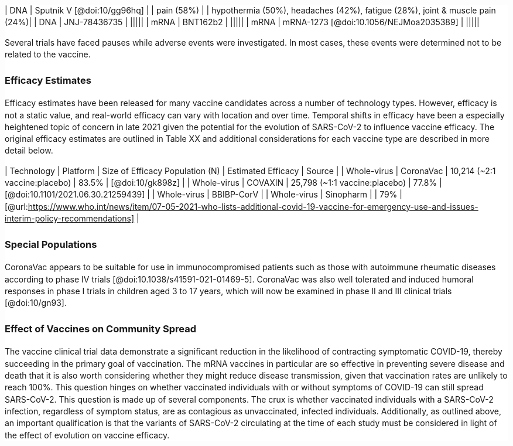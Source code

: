 | DNA         | Sputnik V [@doi:10/gg96hq] |                                | pain (58%) |            | hypothermia (50%), headaches (42%), fatigue (28%), joint & muscle pain (24%)|
| DNA         | JNJ-78436735 | |||||
| mRNA        | BNT162b2 | |||||
| mRNA        | mRNA-1273 [@doi:10.1056/NEJMoa2035389] | |||||

Several trials have faced pauses while adverse events were investigated.
In most cases, these events were determined not to be related to the vaccine.



### Efficacy Estimates

Efficacy estimates have been released for many vaccine candidates across a number of technology types.
However, efficacy is not a static value, and real-world efficacy can vary with location and over time.
Temporal shifts in efficacy have been a especially heightened topic of concern in late 2021 given the potential for the evolution of SARS-CoV-2 to influence vaccine efficacy.
The original efficacy estimates are outlined in Table XX and additional considerations for each vaccine type are described in more detail below.

| Technology  | Platform                   | Size of Efficacy Population (N)  | Estimated Efficacy | Source                             |
| Whole-virus | CoronaVac                  | 10,214 (~2:1 vaccine:placebo)    | 83.5%              | [@doi:10/gk898z]                   |
| Whole-virus | COVAXIN                    | 25,798 (~1:1 vaccine:placebo)    | 77.8%              | [@doi:10.1101/2021.06.30.21259439] |
| Whole-virus | BBIBP-CorV                 |
| Whole-virus | Sinopharm                  |                                  | 79%                | [@url:https://www.who.int/news/item/07-05-2021-who-lists-additional-covid-19-vaccine-for-emergency-use-and-issues-interim-policy-recommendations] |

### Special Populations

CoronaVac appears to be suitable for use in immunocompromised patients such as those with autoimmune rheumatic diseases according to phase IV trials [@doi:10.1038/s41591-021-01469-5].
CoronaVac was also well tolerated and induced humoral responses in phase I trials in children aged 3 to 17 years, which will now be examined in phase II and III clinical trials [@doi:10/gn93].


### Effect of Vaccines on Community Spread



The vaccine clinical trial data demonstrate a significant reduction in the likelihood of contracting symptomatic COVID-19, thereby succeeding in the primary goal of vaccination.
The mRNA vaccines in particular are so effective in preventing severe disease and death that it is also worth considering whether they might reduce disease transmission, given that vaccination rates are unlikely to reach 100%.
This question hinges on whether vaccinated individuals with or without symptoms of COVID-19 can still spread SARS-CoV-2.
This question is made up of several components.
The crux is whether vaccinated individuals with a SARS-CoV-2 infection, regardless of symptom status, are as contagious as unvaccinated, infected individuals.
Additionally, as outlined above, an important qualification is that the variants of SARS-CoV-2 circulating at the time of each study must be considered in light of the effect of evolution on vaccine efficacy.
